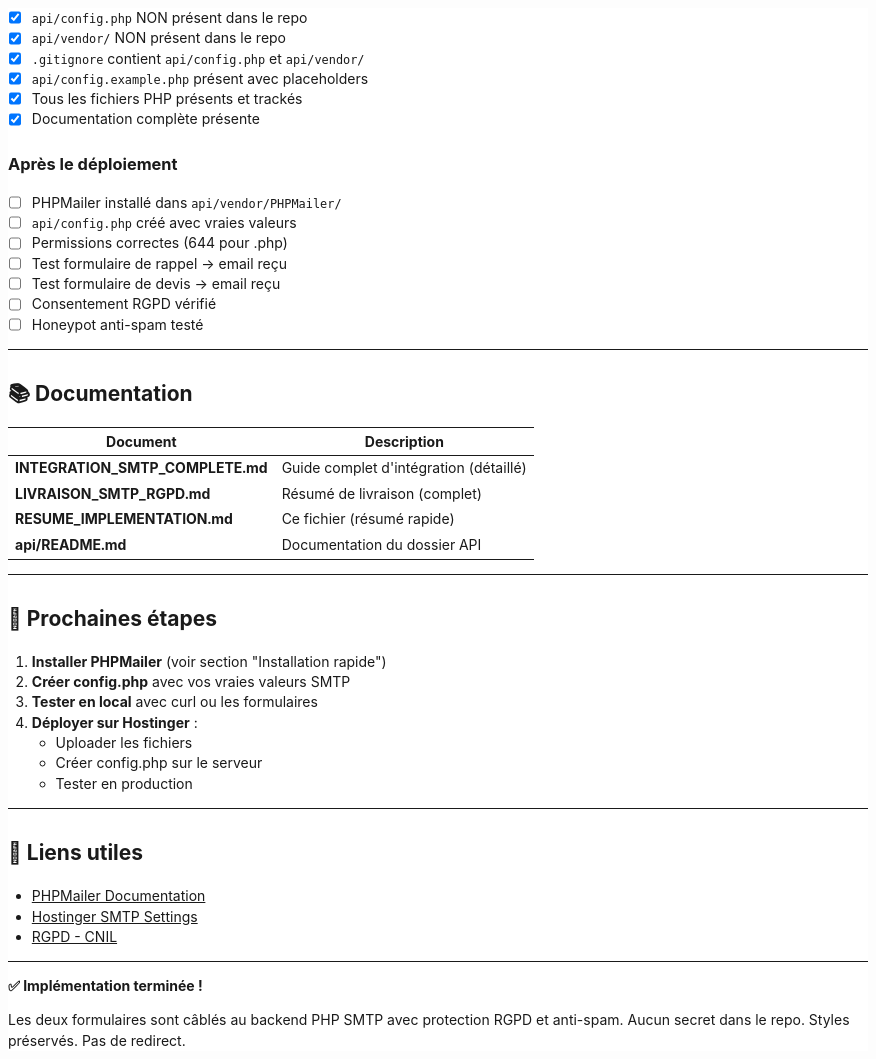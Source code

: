 - [x] `api/config.php` NON présent dans le repo
- [x] `api/vendor/` NON présent dans le repo
- [x] `.gitignore` contient `api/config.php` et `api/vendor/`
- [x] `api/config.example.php` présent avec placeholders
- [x] Tous les fichiers PHP présents et trackés
- [x] Documentation complète présente

### Après le déploiement

- [ ] PHPMailer installé dans `api/vendor/PHPMailer/`
- [ ] `api/config.php` créé avec vraies valeurs
- [ ] Permissions correctes (644 pour .php)
- [ ] Test formulaire de rappel → email reçu
- [ ] Test formulaire de devis → email reçu
- [ ] Consentement RGPD vérifié
- [ ] Honeypot anti-spam testé

---

## 📚 Documentation

| Document | Description |
|----------|-------------|
| **INTEGRATION_SMTP_COMPLETE.md** | Guide complet d'intégration (détaillé) |
| **LIVRAISON_SMTP_RGPD.md** | Résumé de livraison (complet) |
| **RESUME_IMPLEMENTATION.md** | Ce fichier (résumé rapide) |
| **api/README.md** | Documentation du dossier API |

---

## 🎯 Prochaines étapes

1. **Installer PHPMailer** (voir section "Installation rapide")
2. **Créer config.php** avec vos vraies valeurs SMTP
3. **Tester en local** avec curl ou les formulaires
4. **Déployer sur Hostinger** :
   - Uploader les fichiers
   - Créer config.php sur le serveur
   - Tester en production

---

## 🔗 Liens utiles

- [PHPMailer Documentation](https://github.com/PHPMailer/PHPMailer)
- [Hostinger SMTP Settings](https://support.hostinger.com/en/articles/1583298-how-to-use-smtp)
- [RGPD - CNIL](https://www.cnil.fr/)

---

**✅ Implémentation terminée !**

Les deux formulaires sont câblés au backend PHP SMTP avec protection RGPD et anti-spam. Aucun secret dans le repo. Styles préservés. Pas de redirect.